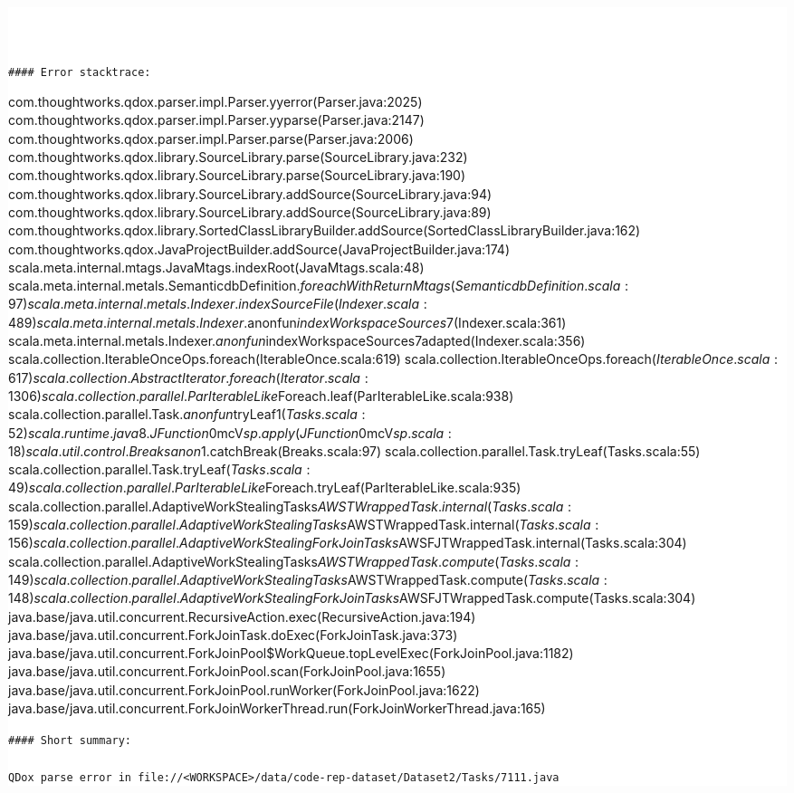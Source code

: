 ```



#### Error stacktrace:

```
com.thoughtworks.qdox.parser.impl.Parser.yyerror(Parser.java:2025)
	com.thoughtworks.qdox.parser.impl.Parser.yyparse(Parser.java:2147)
	com.thoughtworks.qdox.parser.impl.Parser.parse(Parser.java:2006)
	com.thoughtworks.qdox.library.SourceLibrary.parse(SourceLibrary.java:232)
	com.thoughtworks.qdox.library.SourceLibrary.parse(SourceLibrary.java:190)
	com.thoughtworks.qdox.library.SourceLibrary.addSource(SourceLibrary.java:94)
	com.thoughtworks.qdox.library.SourceLibrary.addSource(SourceLibrary.java:89)
	com.thoughtworks.qdox.library.SortedClassLibraryBuilder.addSource(SortedClassLibraryBuilder.java:162)
	com.thoughtworks.qdox.JavaProjectBuilder.addSource(JavaProjectBuilder.java:174)
	scala.meta.internal.mtags.JavaMtags.indexRoot(JavaMtags.scala:48)
	scala.meta.internal.metals.SemanticdbDefinition$.foreachWithReturnMtags(SemanticdbDefinition.scala:97)
	scala.meta.internal.metals.Indexer.indexSourceFile(Indexer.scala:489)
	scala.meta.internal.metals.Indexer.$anonfun$indexWorkspaceSources$7(Indexer.scala:361)
	scala.meta.internal.metals.Indexer.$anonfun$indexWorkspaceSources$7$adapted(Indexer.scala:356)
	scala.collection.IterableOnceOps.foreach(IterableOnce.scala:619)
	scala.collection.IterableOnceOps.foreach$(IterableOnce.scala:617)
	scala.collection.AbstractIterator.foreach(Iterator.scala:1306)
	scala.collection.parallel.ParIterableLike$Foreach.leaf(ParIterableLike.scala:938)
	scala.collection.parallel.Task.$anonfun$tryLeaf$1(Tasks.scala:52)
	scala.runtime.java8.JFunction0$mcV$sp.apply(JFunction0$mcV$sp.scala:18)
	scala.util.control.Breaks$$anon$1.catchBreak(Breaks.scala:97)
	scala.collection.parallel.Task.tryLeaf(Tasks.scala:55)
	scala.collection.parallel.Task.tryLeaf$(Tasks.scala:49)
	scala.collection.parallel.ParIterableLike$Foreach.tryLeaf(ParIterableLike.scala:935)
	scala.collection.parallel.AdaptiveWorkStealingTasks$AWSTWrappedTask.internal(Tasks.scala:159)
	scala.collection.parallel.AdaptiveWorkStealingTasks$AWSTWrappedTask.internal$(Tasks.scala:156)
	scala.collection.parallel.AdaptiveWorkStealingForkJoinTasks$AWSFJTWrappedTask.internal(Tasks.scala:304)
	scala.collection.parallel.AdaptiveWorkStealingTasks$AWSTWrappedTask.compute(Tasks.scala:149)
	scala.collection.parallel.AdaptiveWorkStealingTasks$AWSTWrappedTask.compute$(Tasks.scala:148)
	scala.collection.parallel.AdaptiveWorkStealingForkJoinTasks$AWSFJTWrappedTask.compute(Tasks.scala:304)
	java.base/java.util.concurrent.RecursiveAction.exec(RecursiveAction.java:194)
	java.base/java.util.concurrent.ForkJoinTask.doExec(ForkJoinTask.java:373)
	java.base/java.util.concurrent.ForkJoinPool$WorkQueue.topLevelExec(ForkJoinPool.java:1182)
	java.base/java.util.concurrent.ForkJoinPool.scan(ForkJoinPool.java:1655)
	java.base/java.util.concurrent.ForkJoinPool.runWorker(ForkJoinPool.java:1622)
	java.base/java.util.concurrent.ForkJoinWorkerThread.run(ForkJoinWorkerThread.java:165)
```
#### Short summary: 

QDox parse error in file://<WORKSPACE>/data/code-rep-dataset/Dataset2/Tasks/7111.java
